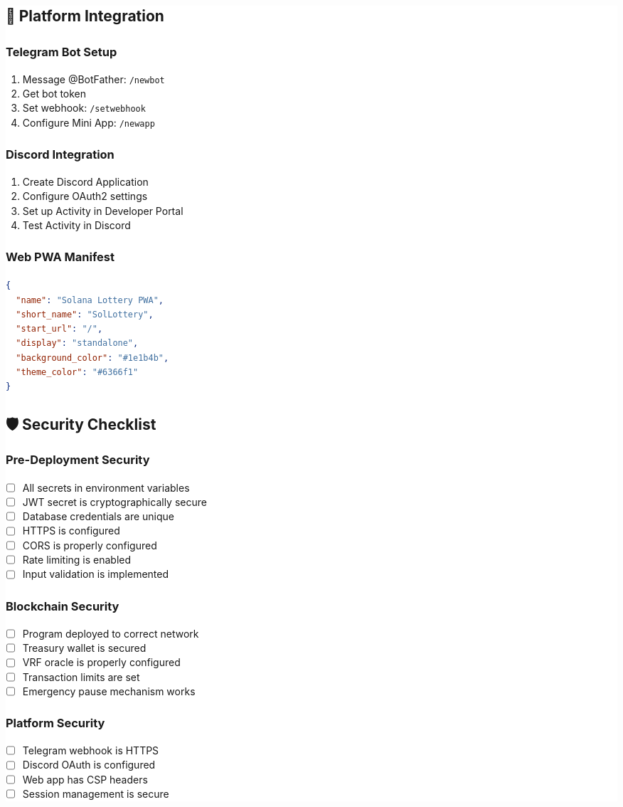 ## 📱 **Platform Integration**

### **Telegram Bot Setup**
1. Message @BotFather: `/newbot`
2. Get bot token
3. Set webhook: `/setwebhook`
4. Configure Mini App: `/newapp`

### **Discord Integration**
1. Create Discord Application
2. Configure OAuth2 settings
3. Set up Activity in Developer Portal
4. Test Activity in Discord

### **Web PWA Manifest**
```json
{
  "name": "Solana Lottery PWA",
  "short_name": "SolLottery",
  "start_url": "/",
  "display": "standalone",
  "background_color": "#1e1b4b",
  "theme_color": "#6366f1"
}
```

## 🛡️ **Security Checklist**

### **Pre-Deployment Security**
- [ ] All secrets in environment variables
- [ ] JWT secret is cryptographically secure
- [ ] Database credentials are unique
- [ ] HTTPS is configured
- [ ] CORS is properly configured
- [ ] Rate limiting is enabled
- [ ] Input validation is implemented

### **Blockchain Security**
- [ ] Program deployed to correct network
- [ ] Treasury wallet is secured
- [ ] VRF oracle is properly configured
- [ ] Transaction limits are set
- [ ] Emergency pause mechanism works

### **Platform Security**
- [ ] Telegram webhook is HTTPS
- [ ] Discord OAuth is configured
- [ ] Web app has CSP headers
- [ ] Session management is secure
